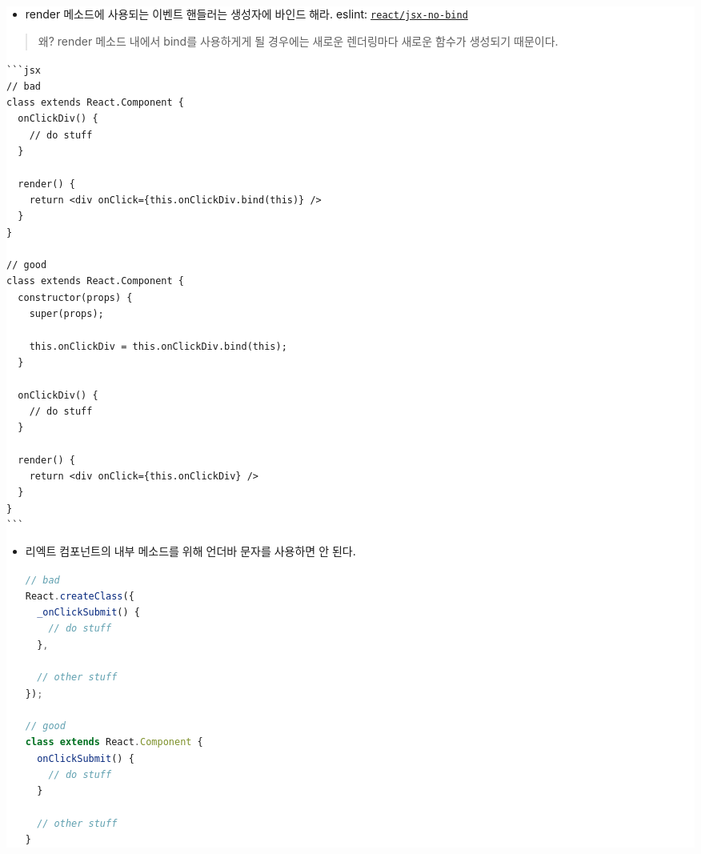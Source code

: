   - render 메소드에 사용되는 이벤트 핸들러는 생성자에 바인드 해라. eslint: [`react/jsx-no-bind`](https://github.com/yannickcr/eslint-plugin-react/blob/master/docs/rules/jsx-no-bind.md)

  > 왜? render 메소드 내에서 bind를 사용하게게 될 경우에는 새로운 렌더링마다 새로운 함수가 생성되기 때문이다.

    ```jsx
    // bad
    class extends React.Component {
      onClickDiv() {
        // do stuff
      }

      render() {
        return <div onClick={this.onClickDiv.bind(this)} />
      }
    }

    // good
    class extends React.Component {
      constructor(props) {
        super(props);

        this.onClickDiv = this.onClickDiv.bind(this);
      }

      onClickDiv() {
        // do stuff
      }

      render() {
        return <div onClick={this.onClickDiv} />
      }
    }
    ```

  - 리엑트 컴포넌트의 내부 메소드를 위해 언더바 문자를 사용하면 안 된다.

    ```jsx
    // bad
    React.createClass({
      _onClickSubmit() {
        // do stuff
      },

      // other stuff
    });

    // good
    class extends React.Component {
      onClickSubmit() {
        // do stuff
      }

      // other stuff
    }
    ```
